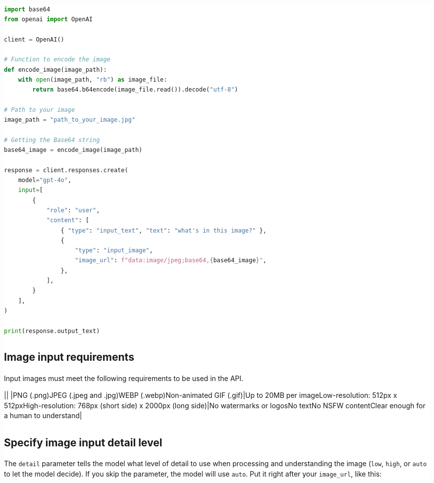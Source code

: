 ```python
import base64
from openai import OpenAI

client = OpenAI()

# Function to encode the image
def encode_image(image_path):
    with open(image_path, "rb") as image_file:
        return base64.b64encode(image_file.read()).decode("utf-8")

# Path to your image
image_path = "path_to_your_image.jpg"

# Getting the Base64 string
base64_image = encode_image(image_path)

response = client.responses.create(
    model="gpt-4o",
    input=[
        {
            "role": "user",
            "content": [
                { "type": "input_text", "text": "what's in this image?" },
                {
                    "type": "input_image",
                    "image_url": f"data:image/jpeg;base64,{base64_image}",
                },
            ],
        }
    ],
)

print(response.output_text)
```

## Image input requirements

Input images must meet the following requirements to be used in the API.

|| |PNG (.png)JPEG (.jpeg and .jpg)WEBP (.webp)Non-animated GIF (.gif)|Up to
20MB per imageLow-resolution: 512px x 512pxHigh-resolution: 768px (short side) x
2000px (long side)|No watermarks or logosNo textNo NSFW contentClear enough for
a human to understand|

## Specify image input detail level

The `detail` parameter tells the model what level of detail to use when
processing and understanding the image (`low`, `high`, or `auto` to let the
model decide). If you skip the parameter, the model will use `auto`. Put it
right after your `image_url`, like this:
